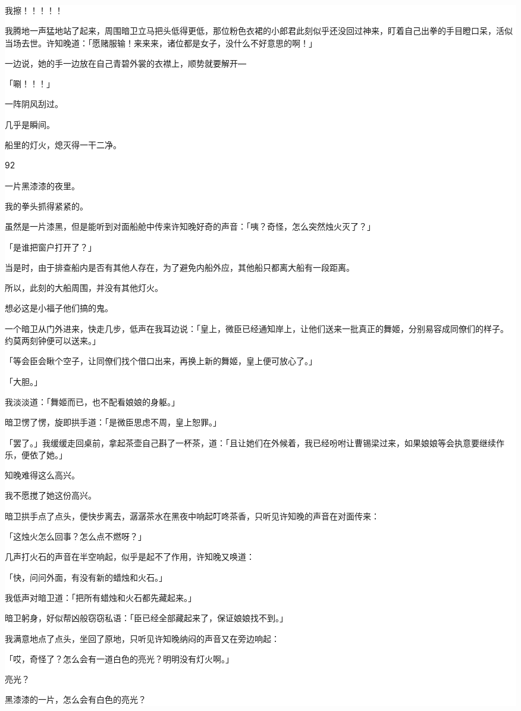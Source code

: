 我擦！！！！！

我腾地一声猛地站了起来，周围暗卫立马把头低得更低，那位粉色衣裙的小郎君此刻似乎还没回过神来，盯着自己出拳的手目瞪口呆，活似当场去世。许知晚道：「愿赌服输！来来来，诸位都是女子，没什么不好意思的啊！」

一边说，她的手一边放在自己青碧外裳的衣襟上，顺势就要解开—

「唰！！！」

一阵阴风刮过。

几乎是瞬间。

船里的灯火，熄灭得一干二净。

92

一片黑漆漆的夜里。

我的拳头抓得紧紧的。

虽然是一片漆黑，但是能听到对面船舱中传来许知晚好奇的声音：「咦？奇怪，怎么突然烛火灭了？」

「是谁把窗户打开了？」

当是时，由于排查船内是否有其他人存在，为了避免内船外应，其他船只都离大船有一段距离。

所以，此刻的大船周围，并没有其他灯火。

想必这是小福子他们搞的鬼。

一个暗卫从门外进来，快走几步，低声在我耳边说：「皇上，微臣已经通知岸上，让他们送来一批真正的舞姬，分别易容成同僚们的样子。约莫两刻钟便可以送来。」

「等会臣会瞅个空子，让同僚们找个借口出来，再换上新的舞姬，皇上便可放心了。」

「大胆。」

我淡淡道：「舞姬而已，也不配看娘娘的身躯。」

暗卫愣了愣，旋即拱手道：「是微臣思虑不周，皇上恕罪。」

「罢了。」我缓缓走回桌前，拿起茶壶自己斟了一杯茶，道：「且让她们在外候着，我已经吩咐让曹锡梁过来，如果娘娘等会执意要继续作乐，便依了她。」

知晚难得这么高兴。

我不愿搅了她这份高兴。

暗卫拱手点了点头，便快步离去，潺潺茶水在黑夜中响起叮咚茶香，只听见许知晚的声音在对面传来：

「这烛火怎么回事？怎么点不燃呀？」

几声打火石的声音在半空响起，似乎是起不了作用，许知晚又唤道：

「快，问问外面，有没有新的蜡烛和火石。」

我低声对暗卫道：「把所有蜡烛和火石都先藏起来。」

暗卫躬身，好似帮凶般窃窃私语：「臣已经全部藏起来了，保证娘娘找不到。」

我满意地点了点头，坐回了原地，只听见许知晚纳闷的声音又在旁边响起：

「哎，奇怪了？怎么会有一道白色的亮光？明明没有灯火啊。」

亮光？

黑漆漆的一片，怎么会有白色的亮光？
